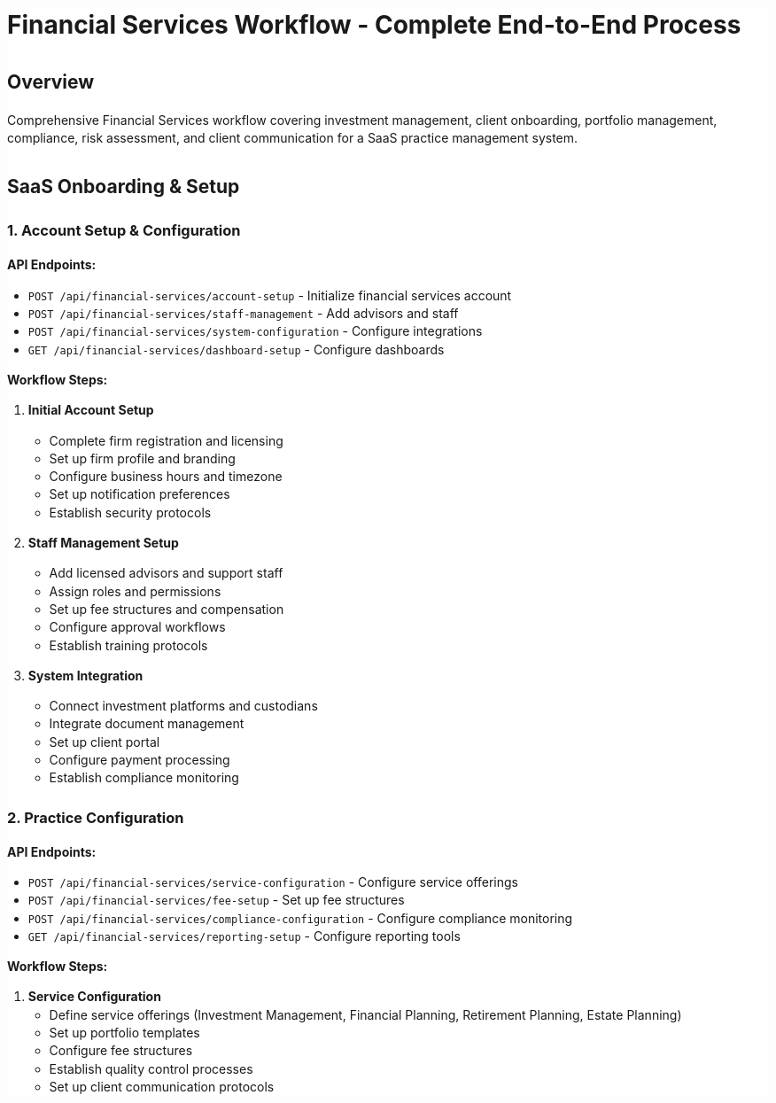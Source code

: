 # Financial Services Workflow - Complete End-to-End Process

## Overview
Comprehensive Financial Services workflow covering investment management, client onboarding, portfolio management, compliance, risk assessment, and client communication for a SaaS practice management system.

## SaaS Onboarding & Setup

### 1. Account Setup & Configuration
**API Endpoints:**
- `POST /api/financial-services/account-setup` - Initialize financial services account
- `POST /api/financial-services/staff-management` - Add advisors and staff
- `POST /api/financial-services/system-configuration` - Configure integrations
- `GET /api/financial-services/dashboard-setup` - Configure dashboards

**Workflow Steps:**
1. **Initial Account Setup**
   - Complete firm registration and licensing
   - Set up firm profile and branding
   - Configure business hours and timezone
   - Set up notification preferences
   - Establish security protocols

2. **Staff Management Setup**
   - Add licensed advisors and support staff
   - Assign roles and permissions
   - Set up fee structures and compensation
   - Configure approval workflows
   - Establish training protocols

3. **System Integration**
   - Connect investment platforms and custodians
   - Integrate document management
   - Set up client portal
   - Configure payment processing
   - Establish compliance monitoring

### 2. Practice Configuration
**API Endpoints:**
- `POST /api/financial-services/service-configuration` - Configure service offerings
- `POST /api/financial-services/fee-setup` - Set up fee structures
- `POST /api/financial-services/compliance-configuration` - Configure compliance monitoring
- `GET /api/financial-services/reporting-setup` - Configure reporting tools

**Workflow Steps:**
1. **Service Configuration**
   - Define service offerings (Investment Management, Financial Planning, Retirement Planning, Estate Planning)
   - Set up portfolio templates
   - Configure fee structures
   - Establish quality control processes
   - Set up client communication protocols
